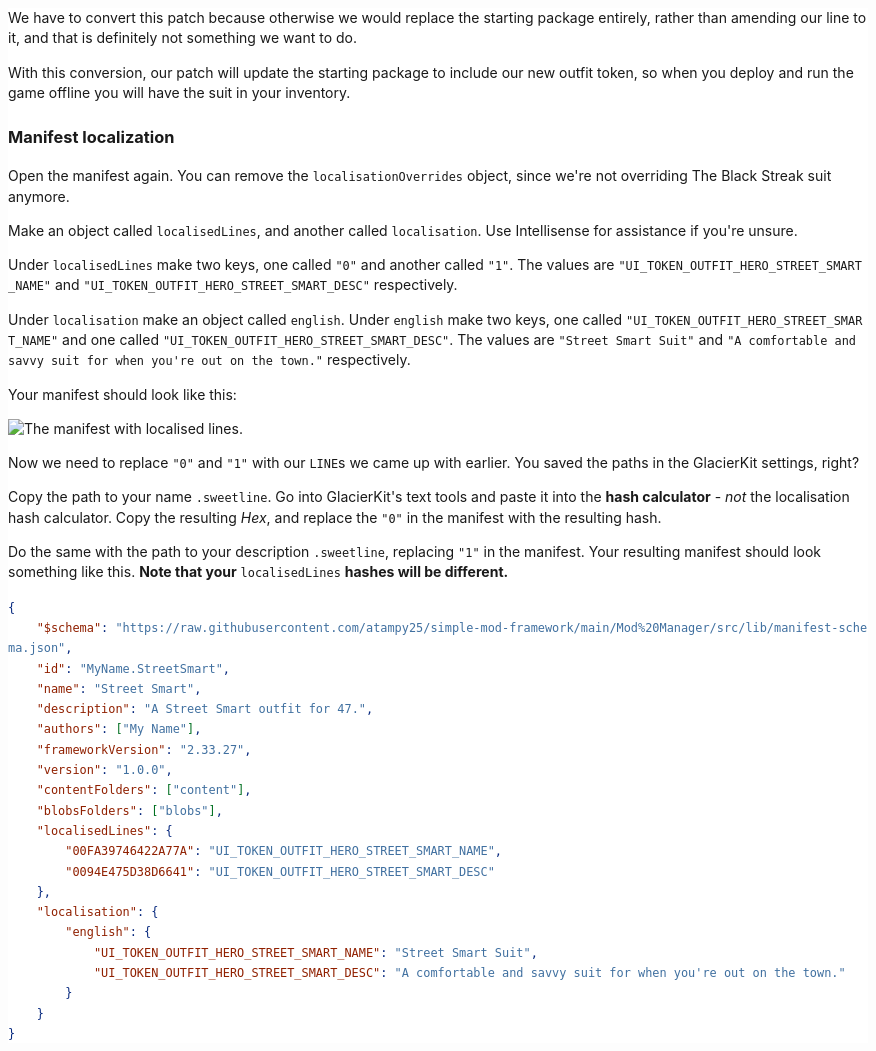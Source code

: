 We have to convert this patch because otherwise we would replace the starting package entirely, rather than amending our line to it, and that is definitely not something we want to do.

With this conversion, our patch will update the starting package to include our new outfit token, so when you deploy and run the game offline you will have the suit in your inventory.

### Manifest localization

Open the manifest again. You can remove the `localisationOverrides` object, since we're not overriding The Black Streak suit anymore.

Make an object called `localisedLines`, and another called `localisation`. Use Intellisense for assistance if you're unsure.

Under `localisedLines` make two keys, one called `"0"` and another called `"1"`. The values are `"UI_TOKEN_OUTFIT_HERO_STREET_SMART_NAME"` and `"UI_TOKEN_OUTFIT_HERO_STREET_SMART_DESC"` respectively.

Under `localisation` make an object called `english`. Under `english` make two keys, one called `"UI_TOKEN_OUTFIT_HERO_STREET_SMART_NAME"` and one called `"UI_TOKEN_OUTFIT_HERO_STREET_SMART_DESC"`. The values are `"Street Smart Suit"` and `"A comfortable and savvy suit for when you're out on the town."` respectively.

Your manifest should look like this:

![The manifest with localised lines.](/img/suitmodding/newoutfit/manifest_localised.png)

Now we need to replace `"0"` and `"1"` with our `LINE`s we came up with earlier. You saved the paths in the GlacierKit settings, right?

Copy the path to your name `.sweetline`. Go into GlacierKit's text tools and paste it into the **hash calculator** - *not* the localisation hash calculator. Copy the resulting *Hex*, and replace the `"0"` in the manifest with the resulting hash.

Do the same with the path to your description `.sweetline`, replacing `"1"` in the manifest. Your resulting manifest should look something like this. **Note that your** `localisedLines` **hashes will be different.**

```json
{
    "$schema": "https://raw.githubusercontent.com/atampy25/simple-mod-framework/main/Mod%20Manager/src/lib/manifest-schema.json",
    "id": "MyName.StreetSmart",
    "name": "Street Smart",
    "description": "A Street Smart outfit for 47.",
    "authors": ["My Name"],
    "frameworkVersion": "2.33.27",
    "version": "1.0.0",
    "contentFolders": ["content"],
    "blobsFolders": ["blobs"],
    "localisedLines": {
		"00FA39746422A77A": "UI_TOKEN_OUTFIT_HERO_STREET_SMART_NAME",
		"0094E475D38D6641": "UI_TOKEN_OUTFIT_HERO_STREET_SMART_DESC"
	},
	"localisation": {
		"english": {
			"UI_TOKEN_OUTFIT_HERO_STREET_SMART_NAME": "Street Smart Suit",
			"UI_TOKEN_OUTFIT_HERO_STREET_SMART_DESC": "A comfortable and savvy suit for when you're out on the town."
		}
	}
}
```
